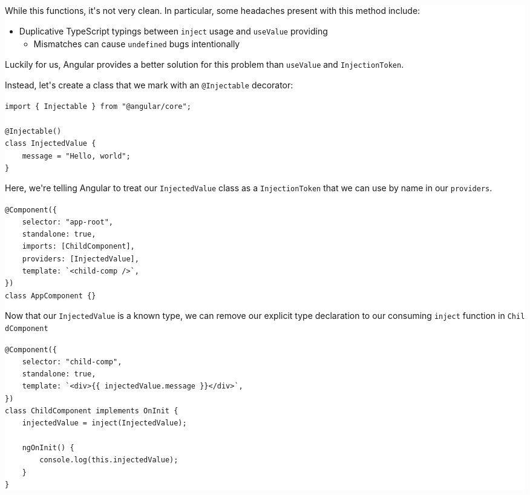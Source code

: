 ```angular-ts {4,16}
```


<iframe data-frame-title="Angular DI Basic Values Object - StackBlitz" src="pfp-code:./ffg-fundamentals-angular-di-basic-values-object-83?template=node&embed=1&file=src%2Fmain.ts"></iframe>


While this functions, it's not very clean. In particular, some headaches present with this method include:

- Duplicative TypeScript typings between `inject` usage and `useValue` providing
  - Mismatches can cause `undefined` bugs intentionally

Luckily for us, Angular provides a better solution for this problem than `useValue` and `InjectionToken`.

Instead, let's create a class that we mark with an `@Injectable` decorator:

```angular-ts
import { Injectable } from "@angular/core";

@Injectable()
class InjectedValue {
	message = "Hello, world";
}
```

Here, we're telling Angular to treat our `InjectedValue` class as a `InjectionToken` that we can use by name in our `providers`.

```angular-ts
@Component({
	selector: "app-root",
	standalone: true,
	imports: [ChildComponent],
	providers: [InjectedValue],
	template: `<child-comp />`,
})
class AppComponent {}
```

Now that our `InjectedValue` is a known type, we can remove our explicit type declaration to our consuming `inject` function in `ChildComponent`

```angular-ts
@Component({
	selector: "child-comp",
	standalone: true,
	template: `<div>{{ injectedValue.message }}</div>`,
})
class ChildComponent implements OnInit {
	injectedValue = inject(InjectedValue);

	ngOnInit() {
		console.log(this.injectedValue);
	}
}
```
